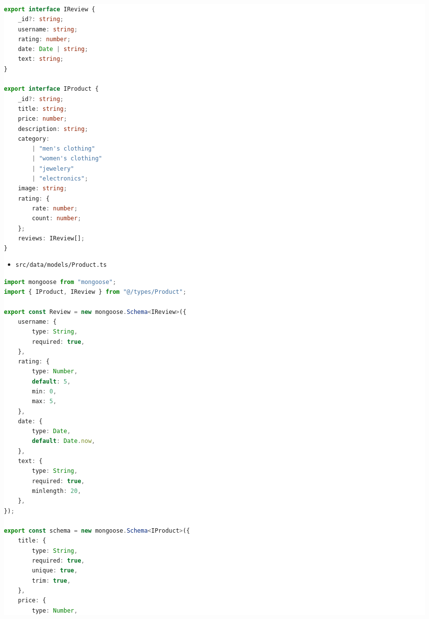 ```ts
export interface IReview {
    _id?: string;
    username: string;
    rating: number;
    date: Date | string;
    text: string;
}

export interface IProduct {
    _id?: string;
    title: string;
    price: number;
    description: string;
    category:
        | "men's clothing"
        | "women's clothing"
        | "jewelery"
        | "electronics";
    image: string;
    rating: {
        rate: number;
        count: number;
    };
    reviews: IReview[];
}
```

-   `src/data/models/Product.ts`

```ts
import mongoose from "mongoose";
import { IProduct, IReview } from "@/types/Product";

export const Review = new mongoose.Schema<IReview>({
    username: {
        type: String,
        required: true,
    },
    rating: {
        type: Number,
        default: 5,
        min: 0,
        max: 5,
    },
    date: {
        type: Date,
        default: Date.now,
    },
    text: {
        type: String,
        required: true,
        minlength: 20,
    },
});

export const schema = new mongoose.Schema<IProduct>({
    title: {
        type: String,
        required: true,
        unique: true,
        trim: true,
    },
    price: {
        type: Number,
```